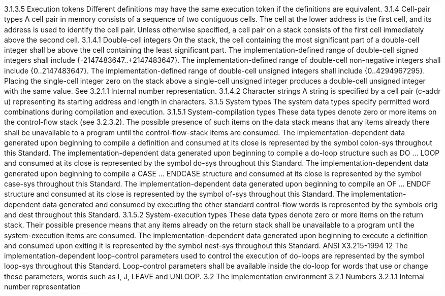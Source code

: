 3.1.3.5 Execution tokens 
Different definitions may have the same execution token if the definitions are equivalent. 
3.1.4 Cell-pair types 
A cell pair in memory consists of a sequence of two contiguous cells. The cell at the lower address is the 
first cell, and its address is used to identify the cell pair. Unless otherwise specified, a cell pair on a stack 
consists of the first cell immediately above the second cell. 
3.1.4.1 Double-cell integers 
On the stack, the cell containing the most significant part of a double-cell integer shall be above the cell 
containing the least significant part. 
The implementation-defined range of double-cell signed integers shall include 
{-2147483647..+2147483647}. 
The implementation-defined range of double-cell non-negative integers shall include {0..2147483647}. 
The implementation-defined range of double-cell unsigned integers shall include {0..4294967295}. Placing 
the single-cell integer zero on the stack above a single-cell unsigned integer produces a double-cell unsigned 
integer with the same value. See 3.2.1.1 Internal number representation. 
3.1.4.2 Character strings 
A string is specified by a cell pair (c-addr u) representing its starting address and length in characters. 
3.1.5 System types 
The system data types specify permitted word combinations during compilation and execution. 
3.1.5.1 System-compilation types 
These data types denote zero or more items on the control-flow stack (see 3.2.3.2). The possible presence 
of such items on the data stack means that any items already there shall be unavailable to a program until the 
control-flow-stack items are consumed. 
The implementation-dependent data generated upon beginning to compile a definition and consumed at its 
close is represented by the symbol colon-sys throughout this Standard. 
The implementation-dependent data generated upon beginning to compile a do-loop structure such as 
DO ... LOOP and consumed at its close is represented by the symbol do-sys throughout this Standard. 
The implementation-dependent data generated upon beginning to compile a CASE ... ENDCASE
structure and consumed at its close is represented by the symbol case-sys throughout this Standard. 
The implementation-dependent data generated upon beginning to compile an OF ... ENDOF structure 
and consumed at its close is represented by the symbol of-sys throughout this Standard. 
The implementation-dependent data generated and consumed by executing the other standard control-flow 
words is represented by the symbols orig and dest throughout this Standard. 
3.1.5.2 System-execution types 
These data types denote zero or more items on the return stack. Their possible presence means that any 
items already on the return stack shall be unavailable to a program until the system-execution items are 
consumed. 
The implementation-dependent data generated upon beginning to execute a definition and consumed upon 
exiting it is represented by the symbol nest-sys throughout this Standard. 
ANSI X3.215-1994 
12 
The implementation-dependent loop-control parameters used to control the execution of do-loops are 
represented by the symbol loop-sys throughout this Standard. Loop-control parameters shall be available 
inside the do-loop for words that use or change these parameters, words such as I, J, LEAVE and UNLOOP. 
3.2 The implementation environment 
3.2.1 Numbers 
3.2.1.1 Internal number representation 